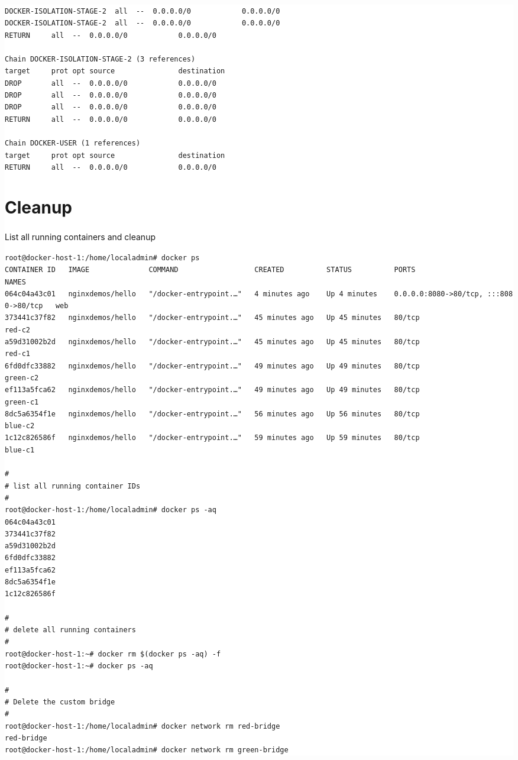 ```console
DOCKER-ISOLATION-STAGE-2  all  --  0.0.0.0/0            0.0.0.0/0
DOCKER-ISOLATION-STAGE-2  all  --  0.0.0.0/0            0.0.0.0/0
RETURN     all  --  0.0.0.0/0            0.0.0.0/0

Chain DOCKER-ISOLATION-STAGE-2 (3 references)
target     prot opt source               destination
DROP       all  --  0.0.0.0/0            0.0.0.0/0
DROP       all  --  0.0.0.0/0            0.0.0.0/0
DROP       all  --  0.0.0.0/0            0.0.0.0/0
RETURN     all  --  0.0.0.0/0            0.0.0.0/0

Chain DOCKER-USER (1 references)
target     prot opt source               destination
RETURN     all  --  0.0.0.0/0            0.0.0.0/0
```

# Cleanup

List all running containers and cleanup

```console
root@docker-host-1:/home/localadmin# docker ps
CONTAINER ID   IMAGE              COMMAND                  CREATED          STATUS          PORTS                                   NAMES
064c04a43c01   nginxdemos/hello   "/docker-entrypoint.…"   4 minutes ago    Up 4 minutes    0.0.0.0:8080->80/tcp, :::8080->80/tcp   web
373441c37f82   nginxdemos/hello   "/docker-entrypoint.…"   45 minutes ago   Up 45 minutes   80/tcp                                  red-c2
a59d31002b2d   nginxdemos/hello   "/docker-entrypoint.…"   45 minutes ago   Up 45 minutes   80/tcp                                  red-c1
6fd0dfc33882   nginxdemos/hello   "/docker-entrypoint.…"   49 minutes ago   Up 49 minutes   80/tcp                                  green-c2
ef113a5fca62   nginxdemos/hello   "/docker-entrypoint.…"   49 minutes ago   Up 49 minutes   80/tcp                                  green-c1
8dc5a6354f1e   nginxdemos/hello   "/docker-entrypoint.…"   56 minutes ago   Up 56 minutes   80/tcp                                  blue-c2
1c12c826586f   nginxdemos/hello   "/docker-entrypoint.…"   59 minutes ago   Up 59 minutes   80/tcp                                  blue-c1

#
# list all running container IDs
#
root@docker-host-1:/home/localadmin# docker ps -aq
064c04a43c01
373441c37f82
a59d31002b2d
6fd0dfc33882
ef113a5fca62
8dc5a6354f1e
1c12c826586f

#
# delete all running containers
#
root@docker-host-1:~# docker rm $(docker ps -aq) -f
root@docker-host-1:~# docker ps -aq

#
# Delete the custom bridge
#
root@docker-host-1:/home/localadmin# docker network rm red-bridge
red-bridge
root@docker-host-1:/home/localadmin# docker network rm green-bridge
```